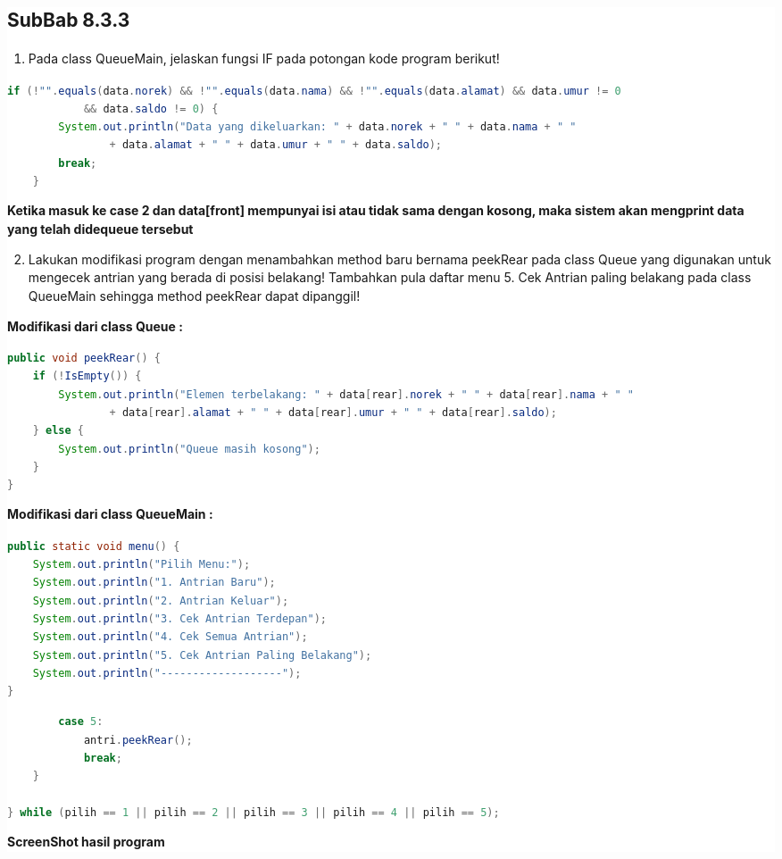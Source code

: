 ## **SubBab 8.3.3**  

1. Pada class QueueMain, jelaskan fungsi IF pada potongan kode program berikut!  
```java
if (!"".equals(data.norek) && !"".equals(data.nama) && !"".equals(data.alamat) && data.umur != 0
            && data.saldo != 0) {
        System.out.println("Data yang dikeluarkan: " + data.norek + " " + data.nama + " "
                + data.alamat + " " + data.umur + " " + data.saldo);
        break;
    }
```  
**Ketika masuk ke case 2 dan data[front] mempunyai isi atau tidak sama dengan kosong, maka sistem akan mengprint data yang telah didequeue tersebut**

2. Lakukan modifikasi program dengan menambahkan method baru bernama peekRear pada class 
Queue yang digunakan untuk mengecek antrian yang berada di posisi belakang! Tambahkan pula 
daftar menu 5. Cek Antrian paling belakang pada class QueueMain sehingga method peekRear
dapat dipanggil!

**Modifikasi dari class Queue :**  
```java
public void peekRear() {
    if (!IsEmpty()) {
        System.out.println("Elemen terbelakang: " + data[rear].norek + " " + data[rear].nama + " "
                + data[rear].alamat + " " + data[rear].umur + " " + data[rear].saldo);
    } else {
        System.out.println("Queue masih kosong");
    }
}
```
**Modifikasi dari class QueueMain :**  
```java
public static void menu() {
    System.out.println("Pilih Menu:");
    System.out.println("1. Antrian Baru");
    System.out.println("2. Antrian Keluar");
    System.out.println("3. Cek Antrian Terdepan");
    System.out.println("4. Cek Semua Antrian");
    System.out.println("5. Cek Antrian Paling Belakang");
    System.out.println("-------------------");
}
```
```java
        case 5:
            antri.peekRear();
            break;
    }

} while (pilih == 1 || pilih == 2 || pilih == 3 || pilih == 4 || pilih == 5);
```
**ScreenShot hasil program**  